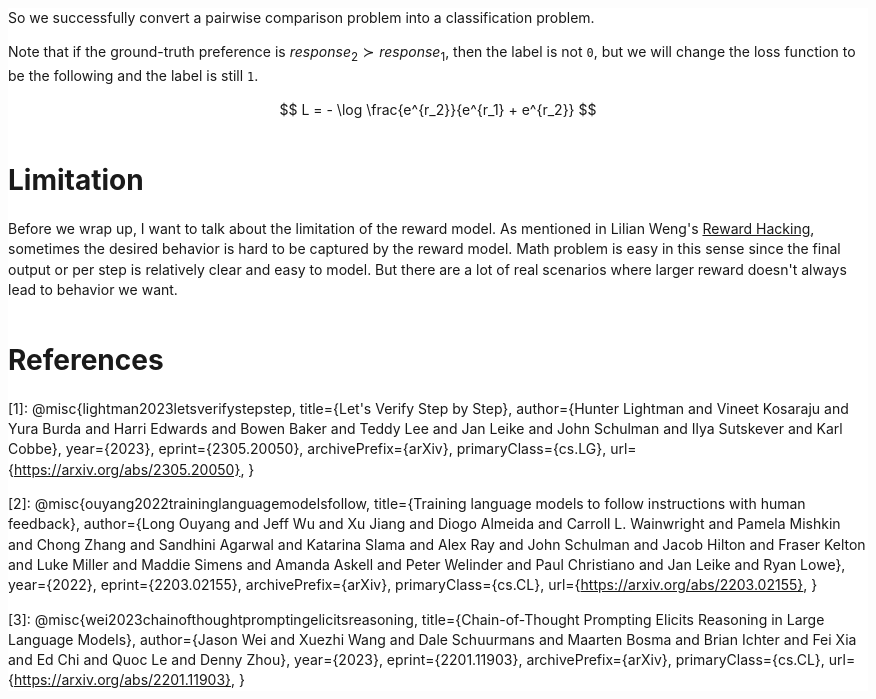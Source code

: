 So we successfully convert a pairwise comparison problem into a classification problem.

Note that if the ground-truth preference is $response_2 \succ response_1$, then the label is not `0`, but we will change the loss function to be the following and the label is still `1`.

$$
L = - \log \frac{e^{r_2}}{e^{r_1} + e^{r_2}}
$$

# Limitation

Before we wrap up, I want to talk about the limitation of the reward model. As mentioned in Lilian Weng's [Reward Hacking](https://lilianweng.github.io/posts/2024-11-28-reward-hacking/), sometimes the desired behavior is hard to be captured by the reward model. Math problem is easy in this sense since the final output or per step is relatively clear and easy to model. But there are a lot of real scenarios where larger reward doesn't always lead to behavior we want.


# References
\[1\]: @misc{lightman2023letsverifystepstep,
      title={Let's Verify Step by Step}, 
      author={Hunter Lightman and Vineet Kosaraju and Yura Burda and Harri Edwards and Bowen Baker and Teddy Lee and Jan Leike and John Schulman and Ilya Sutskever and Karl Cobbe},
      year={2023},
      eprint={2305.20050},
      archivePrefix={arXiv},
      primaryClass={cs.LG},
      url={https://arxiv.org/abs/2305.20050}, 
}

\[2\]: @misc{ouyang2022traininglanguagemodelsfollow,
      title={Training language models to follow instructions with human feedback}, 
      author={Long Ouyang and Jeff Wu and Xu Jiang and Diogo Almeida and Carroll L. Wainwright and Pamela Mishkin and Chong Zhang and Sandhini Agarwal and Katarina Slama and Alex Ray and John Schulman and Jacob Hilton and Fraser Kelton and Luke Miller and Maddie Simens and Amanda Askell and Peter Welinder and Paul Christiano and Jan Leike and Ryan Lowe},
      year={2022},
      eprint={2203.02155},
      archivePrefix={arXiv},
      primaryClass={cs.CL},
      url={https://arxiv.org/abs/2203.02155}, 
}

\[3\]: @misc{wei2023chainofthoughtpromptingelicitsreasoning,
      title={Chain-of-Thought Prompting Elicits Reasoning in Large Language Models}, 
      author={Jason Wei and Xuezhi Wang and Dale Schuurmans and Maarten Bosma and Brian Ichter and Fei Xia and Ed Chi and Quoc Le and Denny Zhou},
      year={2023},
      eprint={2201.11903},
      archivePrefix={arXiv},
      primaryClass={cs.CL},
      url={https://arxiv.org/abs/2201.11903}, 
}
